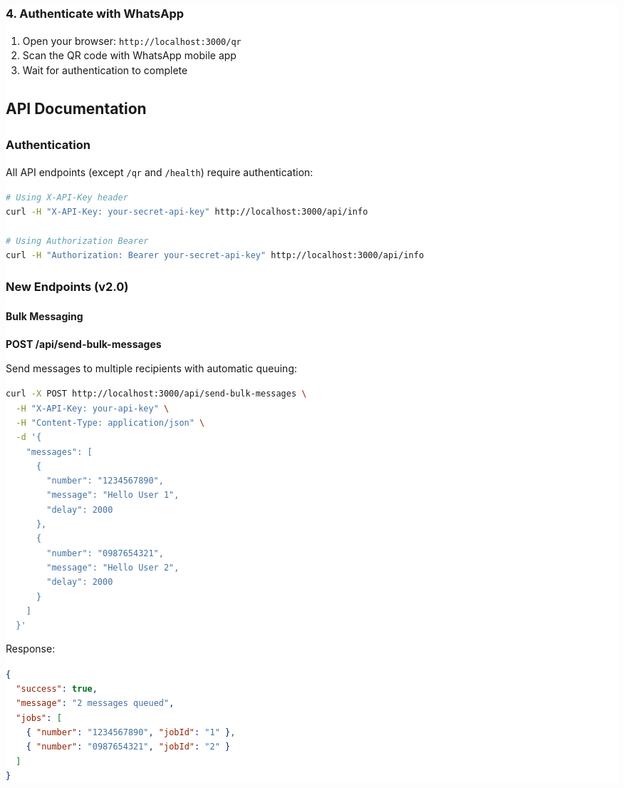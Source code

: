 ### 4. Authenticate with WhatsApp

1. Open your browser: `http://localhost:3000/qr`
2. Scan the QR code with WhatsApp mobile app
3. Wait for authentication to complete

## API Documentation

### Authentication

All API endpoints (except `/qr` and `/health`) require authentication:

```bash
# Using X-API-Key header
curl -H "X-API-Key: your-secret-api-key" http://localhost:3000/api/info

# Using Authorization Bearer
curl -H "Authorization: Bearer your-secret-api-key" http://localhost:3000/api/info
```

### New Endpoints (v2.0)

#### Bulk Messaging

**POST /api/send-bulk-messages**

Send messages to multiple recipients with automatic queuing:

```bash
curl -X POST http://localhost:3000/api/send-bulk-messages \
  -H "X-API-Key: your-api-key" \
  -H "Content-Type: application/json" \
  -d '{
    "messages": [
      {
        "number": "1234567890",
        "message": "Hello User 1",
        "delay": 2000
      },
      {
        "number": "0987654321",
        "message": "Hello User 2",
        "delay": 2000
      }
    ]
  }'
```

Response:
```json
{
  "success": true,
  "message": "2 messages queued",
  "jobs": [
    { "number": "1234567890", "jobId": "1" },
    { "number": "0987654321", "jobId": "2" }
  ]
}
```

